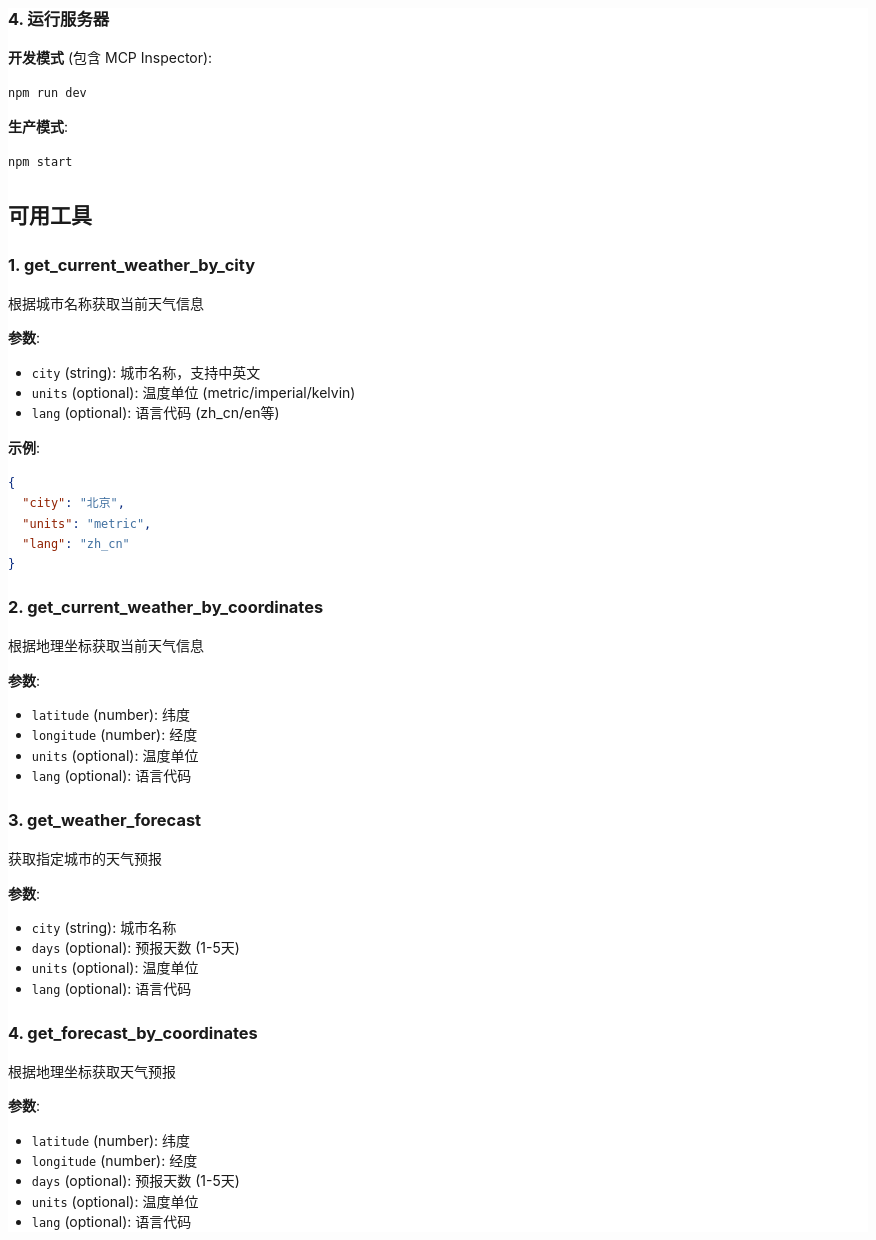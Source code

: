 ### 4. 运行服务器

**开发模式** (包含 MCP Inspector):
```bash
npm run dev
```

**生产模式**:
```bash
npm start
```

## 可用工具

### 1. get_current_weather_by_city
根据城市名称获取当前天气信息

**参数**:
- `city` (string): 城市名称，支持中英文
- `units` (optional): 温度单位 (metric/imperial/kelvin)
- `lang` (optional): 语言代码 (zh_cn/en等)

**示例**:
```json
{
  "city": "北京",
  "units": "metric",
  "lang": "zh_cn"
}
```

### 2. get_current_weather_by_coordinates
根据地理坐标获取当前天气信息

**参数**:
- `latitude` (number): 纬度
- `longitude` (number): 经度
- `units` (optional): 温度单位
- `lang` (optional): 语言代码

### 3. get_weather_forecast
获取指定城市的天气预报

**参数**:
- `city` (string): 城市名称
- `days` (optional): 预报天数 (1-5天)
- `units` (optional): 温度单位
- `lang` (optional): 语言代码

### 4. get_forecast_by_coordinates
根据地理坐标获取天气预报

**参数**:
- `latitude` (number): 纬度
- `longitude` (number): 经度
- `days` (optional): 预报天数 (1-5天)
- `units` (optional): 温度单位
- `lang` (optional): 语言代码
